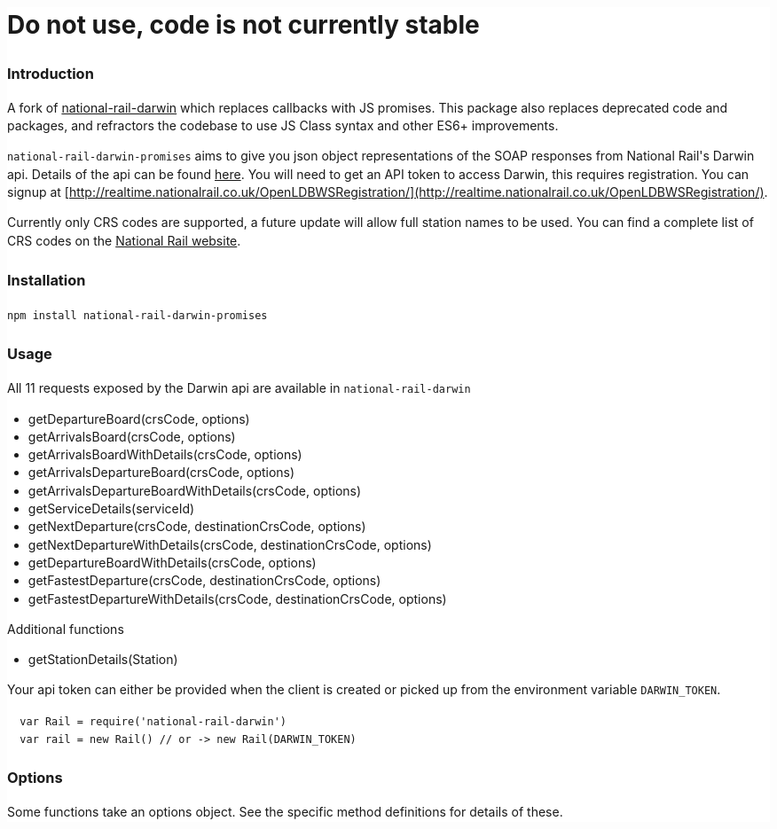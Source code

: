 # Do not use, code is not currently stable


### Introduction
A fork of [national-rail-darwin](https://github.com/d5039m/national-rail-darwin) which replaces callbacks with JS promises. This package also replaces deprecated code and packages, and refractors the codebase to use JS Class syntax and other ES6+ improvements.

`national-rail-darwin-promises` aims to give you json object representations of the SOAP responses from National Rail's Darwin api. Details of the api can be found [here](http://lite.realtime.nationalrail.co.uk/openldbws/). You will need to get an API token to access Darwin, this requires registration. You can signup at [http://realtime.nationalrail.co.uk/OpenLDBWSRegistration/](http://realtime.nationalrail.co.uk/OpenLDBWSRegistration/).

Currently only CRS codes are supported, a future update will allow full station names to be used. You can find a complete list of CRS codes on the [ National Rail website](http://www.nationalrail.co.uk/stations_destinations/48541.aspx).

### Installation

```
npm install national-rail-darwin-promises
```

### Usage

All 11 requests exposed by the Darwin api are available in `national-rail-darwin`
- getDepartureBoard(crsCode, options)
- getArrivalsBoard(crsCode, options)
- getArrivalsBoardWithDetails(crsCode, options)
- getArrivalsDepartureBoard(crsCode, options)
- getArrivalsDepartureBoardWithDetails(crsCode, options)
- getServiceDetails(serviceId)
- getNextDeparture(crsCode, destinationCrsCode, options)
- getNextDepartureWithDetails(crsCode, destinationCrsCode, options)
- getDepartureBoardWithDetails(crsCode, options)
- getFastestDeparture(crsCode, destinationCrsCode, options)
- getFastestDepartureWithDetails(crsCode, destinationCrsCode, options)

Additional functions
- getStationDetails(Station)


Your api token can either be provided when the client is created or picked up from the environment variable `DARWIN_TOKEN`.

```
  var Rail = require('national-rail-darwin')
  var rail = new Rail() // or -> new Rail(DARWIN_TOKEN)
```

### Options

Some functions take an options object. See the specific method definitions for details of these.
